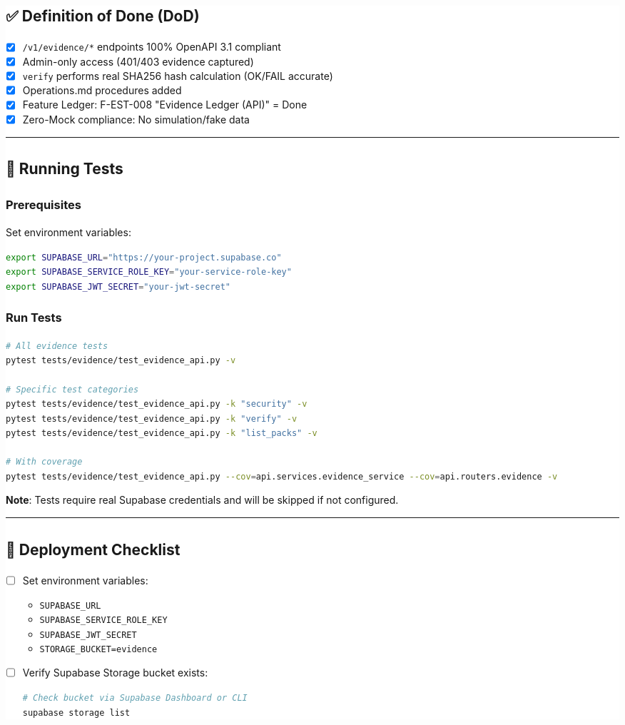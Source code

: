 
## ✅ Definition of Done (DoD)

- [x] `/v1/evidence/*` endpoints 100% OpenAPI 3.1 compliant
- [x] Admin-only access (401/403 evidence captured)
- [x] `verify` performs real SHA256 hash calculation (OK/FAIL accurate)
- [x] Operations.md procedures added
- [x] Feature Ledger: F-EST-008 "Evidence Ledger (API)" = Done
- [x] Zero-Mock compliance: No simulation/fake data

---

## 🧪 Running Tests

### Prerequisites
Set environment variables:
```bash
export SUPABASE_URL="https://your-project.supabase.co"
export SUPABASE_SERVICE_ROLE_KEY="your-service-role-key"
export SUPABASE_JWT_SECRET="your-jwt-secret"
```

### Run Tests
```bash
# All evidence tests
pytest tests/evidence/test_evidence_api.py -v

# Specific test categories
pytest tests/evidence/test_evidence_api.py -k "security" -v
pytest tests/evidence/test_evidence_api.py -k "verify" -v
pytest tests/evidence/test_evidence_api.py -k "list_packs" -v

# With coverage
pytest tests/evidence/test_evidence_api.py --cov=api.services.evidence_service --cov=api.routers.evidence -v
```

**Note**: Tests require real Supabase credentials and will be skipped if not configured.

---

## 🚀 Deployment Checklist

- [ ] Set environment variables:
  - `SUPABASE_URL`
  - `SUPABASE_SERVICE_ROLE_KEY`
  - `SUPABASE_JWT_SECRET`
  - `STORAGE_BUCKET=evidence`

- [ ] Verify Supabase Storage bucket exists:
  ```bash
  # Check bucket via Supabase Dashboard or CLI
  supabase storage list
  ```
